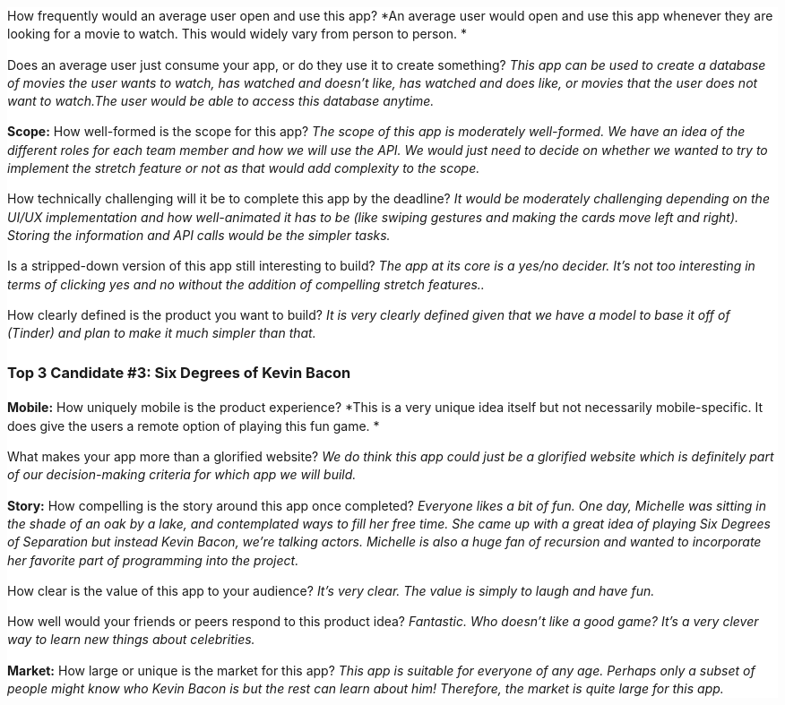 How frequently would an average user open and use this app?
*An average user would open and use this app whenever they are looking for a movie to watch. This would widely vary from person to person. *

Does an average user just consume your app, or do they use it to create something?
*This app can be used to create a database of movies the user wants to watch, has watched and doesn’t like, has watched and does like, or movies that the user does not want to watch.The user would be able to access this database anytime.*

**Scope:** 
How well-formed is the scope for this app?
*The scope of this app is moderately well-formed. We have an idea of the different roles for each team member and how we will use the API. We would just need to decide on whether we wanted to try to implement the stretch feature or not as that would add complexity to the scope.*

How technically challenging will it be to complete this app by the deadline?
*It would be moderately challenging depending on the UI/UX implementation and how well-animated it has to be (like swiping gestures and making the cards move left and right). Storing the information and API calls would be the simpler tasks.*

Is a stripped-down version of this app still interesting to build?
*The app at its core is a yes/no decider. It’s not too interesting in terms of clicking yes and no without the addition of compelling stretch features..*

How clearly defined is the product you want to build?
*It is very clearly defined given that we have a model to base it off of (Tinder) and plan to make it much simpler than that.* 


### Top 3 Candidate #3: Six Degrees of Kevin Bacon ### 
**Mobile:** 
How uniquely mobile is the product experience?
*This is a very unique idea itself but not necessarily mobile-specific. It does give the users a remote option of playing this fun game. *

What makes your app more than a glorified website?
*We do think this app could just be a glorified website which is definitely part of our decision-making criteria for which app we will build.*

**Story:** 
How compelling is the story around this app once completed?
*Everyone likes a bit of fun. One day, Michelle was sitting in the shade of an oak by a lake, and contemplated ways to fill her free time. She came up with a great idea of playing Six Degrees of Separation but instead Kevin Bacon, we’re talking actors. Michelle is also a huge fan of recursion and wanted to incorporate her favorite part of programming into the project.*

How clear is the value of this app to your audience?
*It’s very clear. The value is simply to laugh and have fun.* 

How well would your friends or peers respond to this product idea?
*Fantastic. Who doesn’t like a good game? It’s a very clever way to learn new things about celebrities.*

**Market:** 
How large or unique is the market for this app?
*This app is suitable for everyone of any age. Perhaps only a subset of people might know who Kevin Bacon is but the rest can learn about him! Therefore, the market is quite large for this app.*
